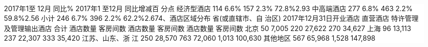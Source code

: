 2017年1至
12月
同比%
2017年1
至12月
同比增减百
分点
经济型酒店
114
6.6%
157
2.3%
72.8%2.93
中高端酒店
277
6.8%
463
2.2%
59.8%2.56
小计
246
6.7%
396
2.2%
62.2%2.674、酒店区域分布
省(或直辖市、自
治区)
2017年12月31日开业酒店
直营酒店
特许管理及管理输出酒店
合计
酒店数量
客房间数
酒店数量
客房间数
酒店数量
客房间数
北京
50
7,005
220
27,622
270
34,627
上海
96
13,113
237
22,307
333
35,420
江苏、山东、浙
江
250
28,570
763
72,060
1,013
100,630
其他地区
567
65,968
1,528
147,898